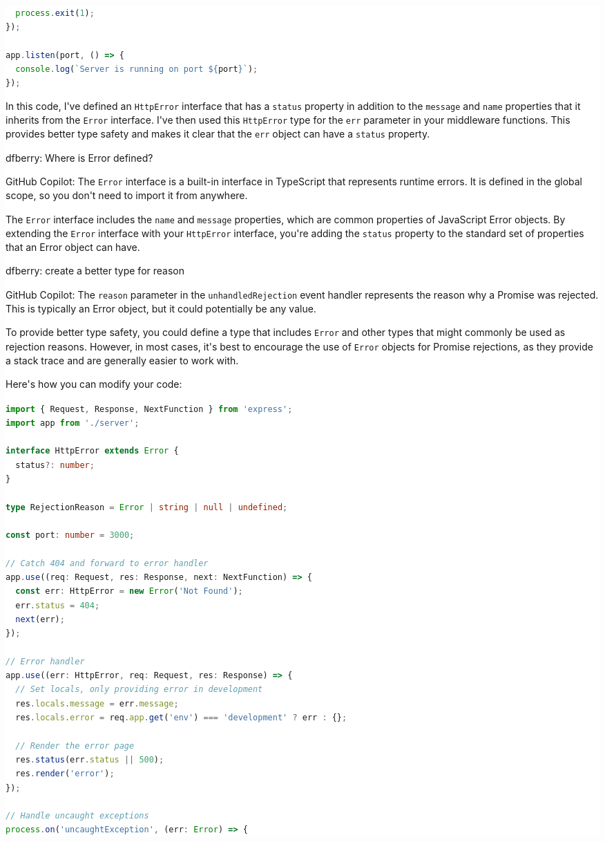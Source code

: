 ```typescript
  process.exit(1);
});

app.listen(port, () => {
  console.log(`Server is running on port ${port}`);
});
```

In this code, I've defined an `HttpError` interface that has a `status` property in addition to the `message` and `name` properties that it inherits from the `Error` interface. I've then used this `HttpError` type for the `err` parameter in your middleware functions. This provides better type safety and makes it clear that the `err` object can have a `status` property.

dfberry: Where is Error defined?

GitHub Copilot: The `Error` interface is a built-in interface in TypeScript that represents runtime errors. It is defined in the global scope, so you don't need to import it from anywhere. 

The `Error` interface includes the `name` and `message` properties, which are common properties of JavaScript Error objects. By extending the `Error` interface with your `HttpError` interface, you're adding the `status` property to the standard set of properties that an Error object can have.

dfberry: create a better type for reason

GitHub Copilot: The `reason` parameter in the `unhandledRejection` event handler represents the reason why a Promise was rejected. This is typically an Error object, but it could potentially be any value. 

To provide better type safety, you could define a type that includes `Error` and other types that might commonly be used as rejection reasons. However, in most cases, it's best to encourage the use of `Error` objects for Promise rejections, as they provide a stack trace and are generally easier to work with.

Here's how you can modify your code:

```typescript
import { Request, Response, NextFunction } from 'express';
import app from './server';

interface HttpError extends Error {
  status?: number;
}

type RejectionReason = Error | string | null | undefined;

const port: number = 3000;

// Catch 404 and forward to error handler
app.use((req: Request, res: Response, next: NextFunction) => {
  const err: HttpError = new Error('Not Found');
  err.status = 404;
  next(err);
});

// Error handler
app.use((err: HttpError, req: Request, res: Response) => {
  // Set locals, only providing error in development
  res.locals.message = err.message;
  res.locals.error = req.app.get('env') === 'development' ? err : {};

  // Render the error page
  res.status(err.status || 500);
  res.render('error');
});

// Handle uncaught exceptions
process.on('uncaughtException', (err: Error) => {
```